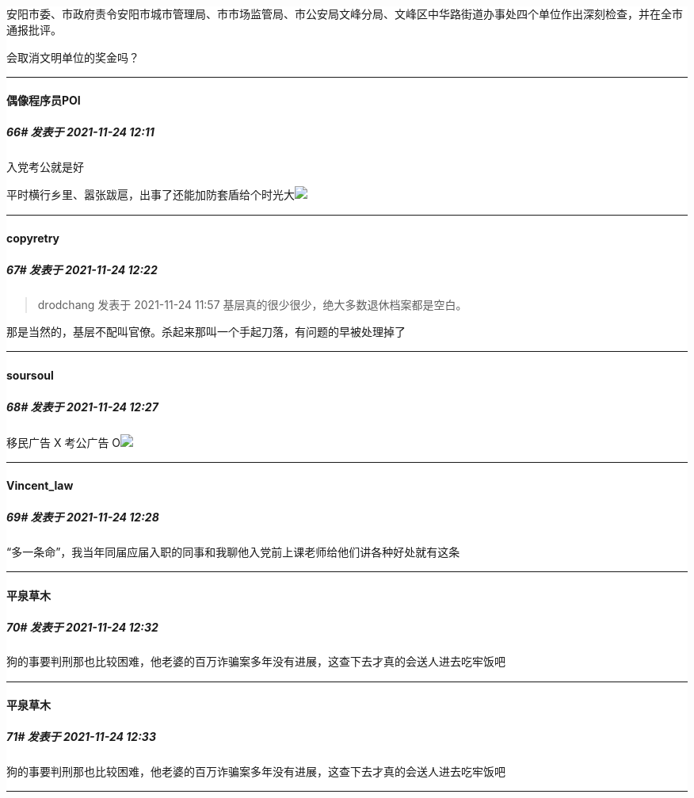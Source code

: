 安阳市委、市政府责令安阳市城市管理局、市市场监管局、市公安局文峰分局、文峰区中华路街道办事处四个单位作出深刻检查，并在全市通报批评。

会取消文明单位的奖金吗？

*****

####  偶像程序员POI  
##### 66#       发表于 2021-11-24 12:11

入党考公就是好

平时横行乡里、嚣张跋扈，出事了还能加防套盾给个时光大<img src="https://static.saraba1st.com/image/smiley/face2017/049.png" referrerpolicy="no-referrer">

*****

####  copyretry  
##### 67#       发表于 2021-11-24 12:22

<blockquote>drodchang 发表于 2021-11-24 11:57
基层真的很少很少，绝大多数退休档案都是空白。</blockquote>
那是当然的，基层不配叫官僚。杀起来那叫一个手起刀落，有问题的早被处理掉了

*****

####  soursoul  
##### 68#       发表于 2021-11-24 12:27

移民广告 X
考公广告 O<img src="https://static.saraba1st.com/image/smiley/face2017/037.png" referrerpolicy="no-referrer">

*****

####  Vincent_law  
##### 69#       发表于 2021-11-24 12:28

“多一条命”，我当年同届应届入职的同事和我聊他入党前上课老师给他们讲各种好处就有这条



*****

####  平泉草木  
##### 70#       发表于 2021-11-24 12:32

狗的事要判刑那也比较困难，他老婆的百万诈骗案多年没有进展，这查下去才真的会送人进去吃牢饭吧

*****

####  平泉草木  
##### 71#       发表于 2021-11-24 12:33

狗的事要判刑那也比较困难，他老婆的百万诈骗案多年没有进展，这查下去才真的会送人进去吃牢饭吧

*****
